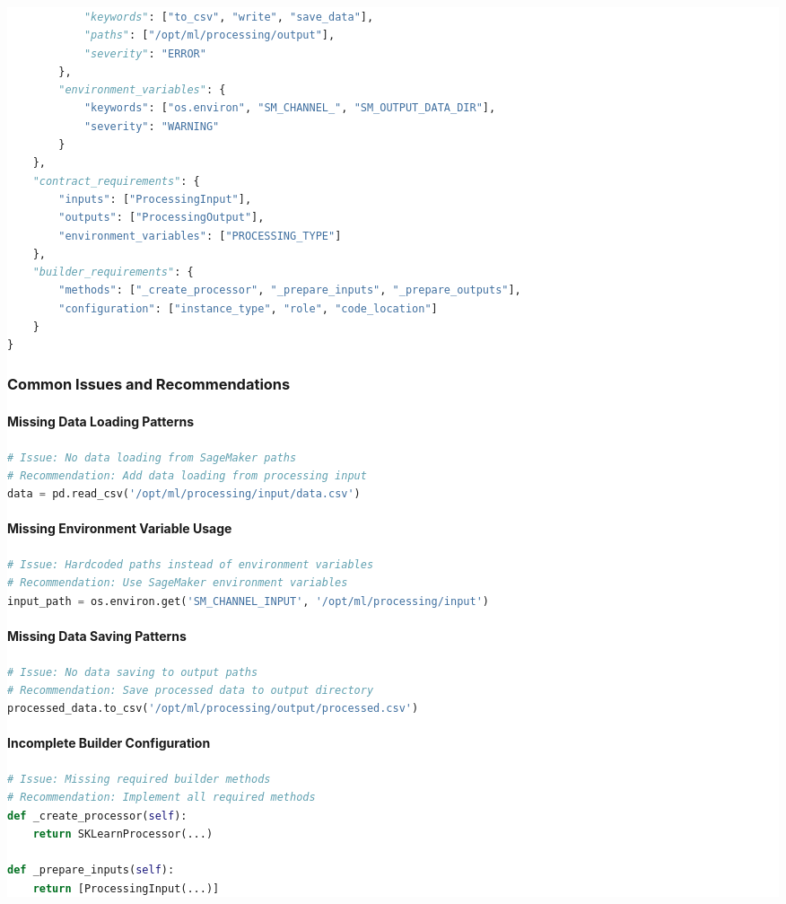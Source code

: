 ```python
            "keywords": ["to_csv", "write", "save_data"],
            "paths": ["/opt/ml/processing/output"],
            "severity": "ERROR"
        },
        "environment_variables": {
            "keywords": ["os.environ", "SM_CHANNEL_", "SM_OUTPUT_DATA_DIR"],
            "severity": "WARNING"
        }
    },
    "contract_requirements": {
        "inputs": ["ProcessingInput"],
        "outputs": ["ProcessingOutput"],
        "environment_variables": ["PROCESSING_TYPE"]
    },
    "builder_requirements": {
        "methods": ["_create_processor", "_prepare_inputs", "_prepare_outputs"],
        "configuration": ["instance_type", "role", "code_location"]
    }
}
```

### **Common Issues and Recommendations**

#### **Missing Data Loading Patterns**
```python
# Issue: No data loading from SageMaker paths
# Recommendation: Add data loading from processing input
data = pd.read_csv('/opt/ml/processing/input/data.csv')
```

#### **Missing Environment Variable Usage**
```python
# Issue: Hardcoded paths instead of environment variables
# Recommendation: Use SageMaker environment variables
input_path = os.environ.get('SM_CHANNEL_INPUT', '/opt/ml/processing/input')
```

#### **Missing Data Saving Patterns**
```python
# Issue: No data saving to output paths
# Recommendation: Save processed data to output directory
processed_data.to_csv('/opt/ml/processing/output/processed.csv')
```

#### **Incomplete Builder Configuration**
```python
# Issue: Missing required builder methods
# Recommendation: Implement all required methods
def _create_processor(self):
    return SKLearnProcessor(...)

def _prepare_inputs(self):
    return [ProcessingInput(...)]
```
